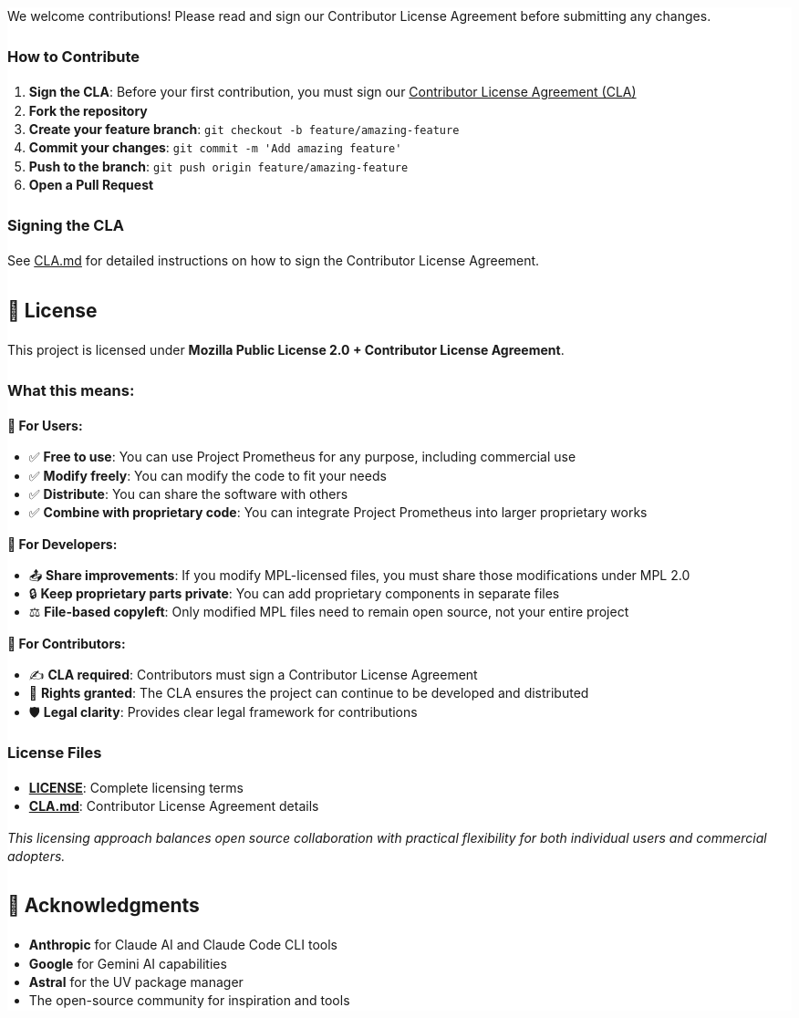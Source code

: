 We welcome contributions! Please read and sign our Contributor License Agreement before submitting any changes.

### How to Contribute
1. **Sign the CLA**: Before your first contribution, you must sign our [Contributor License Agreement (CLA)](CLA.md)
2. **Fork the repository**
3. **Create your feature branch**: `git checkout -b feature/amazing-feature`
4. **Commit your changes**: `git commit -m 'Add amazing feature'`
5. **Push to the branch**: `git push origin feature/amazing-feature`
6. **Open a Pull Request**

### Signing the CLA
See [CLA.md](CLA.md) for detailed instructions on how to sign the Contributor License Agreement.

## 📜 License

This project is licensed under **Mozilla Public License 2.0 + Contributor License Agreement**.

### What this means:

**📖 For Users:**
- ✅ **Free to use**: You can use Project Prometheus for any purpose, including commercial use
- ✅ **Modify freely**: You can modify the code to fit your needs
- ✅ **Distribute**: You can share the software with others
- ✅ **Combine with proprietary code**: You can integrate Project Prometheus into larger proprietary works

**📝 For Developers:**
- 📤 **Share improvements**: If you modify MPL-licensed files, you must share those modifications under MPL 2.0
- 🔒 **Keep proprietary parts private**: You can add proprietary components in separate files
- ⚖️ **File-based copyleft**: Only modified MPL files need to remain open source, not your entire project

**👥 For Contributors:**
- ✍️ **CLA required**: Contributors must sign a Contributor License Agreement
- 🤝 **Rights granted**: The CLA ensures the project can continue to be developed and distributed
- 🛡️ **Legal clarity**: Provides clear legal framework for contributions

### License Files
- **[LICENSE](LICENSE)**: Complete licensing terms
- **[CLA.md](CLA.md)**: Contributor License Agreement details

*This licensing approach balances open source collaboration with practical flexibility for both individual users and commercial adopters.*

## 🙏 Acknowledgments

- **Anthropic** for Claude AI and Claude Code CLI tools
- **Google** for Gemini AI capabilities  
- **Astral** for the UV package manager
- The open-source community for inspiration and tools
